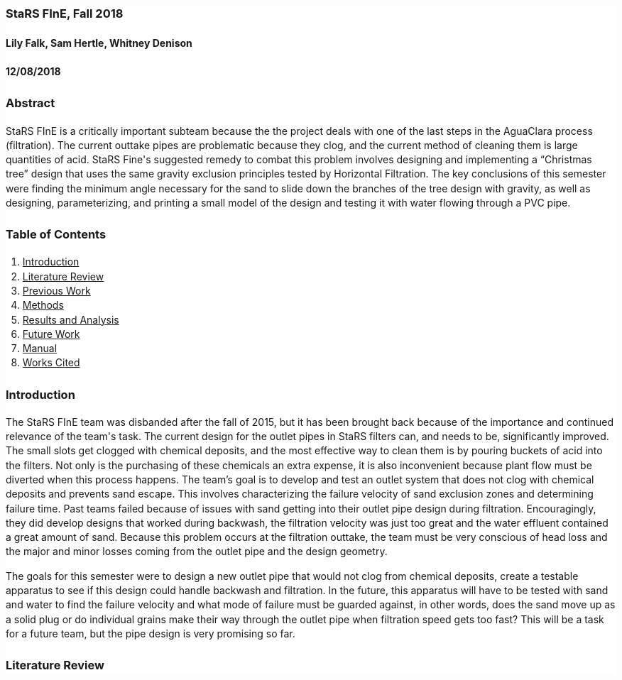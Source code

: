 ### **StaRS FInE, Fall 2018**
#### Lily Falk, Sam Hertle, Whitney Denison
#### 12/08/2018

### Abstract
StaRS FInE is a critically important subteam because the the project deals with one of the last steps in the AguaClara process (filtration). The current outtake pipes are problematic because they clog, and the current method of cleaning them is large quantities of acid. StaRS Fine's suggested remedy to combat this problem involves designing and implementing a “Christmas tree” design that uses the same gravity exclusion principles tested by Horizontal Filtration. The key conclusions of this semester were finding the minimum angle necessary for the sand to slide down the branches of the tree design with gravity, as well as designing, parameterizing, and printing a small model of the design and testing it with water flowing through a PVC pipe.


### Table of Contents
1. [Introduction](#Introduction)
2. [Literature Review](#Literature-Review)
3. [Previous Work](#Previous-Work)
4. [Methods](#Methods)
5. [Results and Analysis](#Results-and-Analysis)
6. [Future Work](#Future-work)
7. [Manual](#Manual)
8. [Works Cited](#Works-cited)

### Introduction
The StaRS FInE team was disbanded after the fall of 2015, but it has been brought back because of the importance and continued relevance of the team's task. The current design for the outlet pipes in StaRS filters can, and needs to be, significantly improved. The small slots get clogged with chemical deposits, and the most effective way to clean them is by pouring buckets of acid into the filters. Not only is the purchasing of these chemicals an extra expense, it is also inconvenient because plant flow must be diverted when this process happens. The team’s goal is to develop and test an outlet system that does not clog with chemical deposits and prevents sand escape. This involves characterizing the failure velocity of sand exclusion zones and determining failure time. Past teams failed because of issues with sand getting into their outlet pipe design during filtration. Encouragingly, they did develop designs that worked during backwash, the filtration velocity was just too great and the water effluent contained a great amount of sand. Because this problem occurs at the filtration outtake, the team must be very conscious of head loss and the major and minor losses coming from the outlet pipe and the design geometry.

The goals for this semester were to design a new outlet pipe that would not clog from chemical deposits, create a testable apparatus to see if this design could handle backwash and filtration. In the future, this apparatus will have to be tested with sand and water to find the failure velocity and what mode of failure must be guarded against, in other words, does the sand move up as a solid plug or do individual grains make their way through the outlet pipe when filtration speed gets too fast? This will be a task for a future team, but the pipe design is very promising so far.


### Literature Review